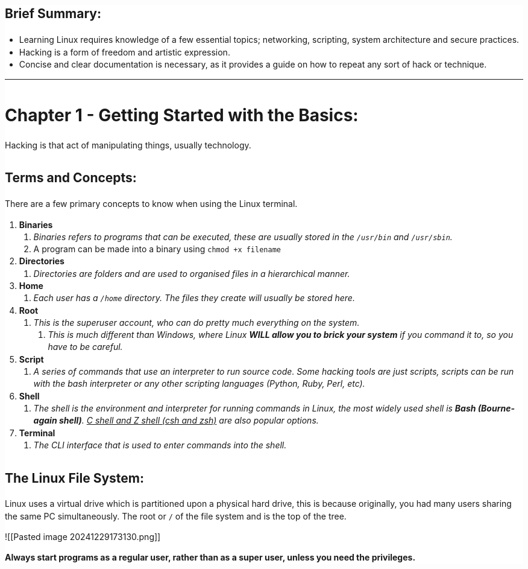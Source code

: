 ## Brief Summary:
- Learning Linux requires knowledge of a few essential topics; networking, scripting, system architecture and secure practices.
- Hacking is a form of freedom and artistic expression.
- Concise and clear documentation is necessary, as it provides a guide on how to repeat any sort of hack or technique.

***

# Chapter 1 - Getting Started with the Basics:

Hacking is that act of manipulating things, usually technology.

## Terms and Concepts:

There are a few primary concepts to know when using the Linux terminal.

1. **Binaries**
	1. *Binaries refers to programs that can be executed, these are usually stored in the `/usr/bin` and `/usr/sbin`.*
	2. A program can be made into a binary using `chmod +x filename`
2. **Directories**
	1. *Directories are folders and are used to organised files in a hierarchical manner.*
3. **Home**
	1. *Each user has a `/home` directory. The files they create will usually be stored here.*
4. **Root**
	1. *This is the superuser account, who can do pretty much everything on the system.*
		1. *This is much different than Windows, where Linux **WILL allow you to brick your system** if you command it to, so you have to be careful.*
5. **Script**
	1. *A series of commands that use an interpreter to run source code. Some hacking tools are just scripts, scripts can be run with the bash interpreter or any other scripting languages (Python, Ruby, Perl, etc).*
6. **Shell**
	1. *The shell is the environment and interpreter for running commands in Linux, the most widely used shell is **Bash (Bourne-again shell)**. [C shell and Z shell (csh and zsh)](https://www.howtogeek.com/68563/htg-explains-what-are-the-differences-between-linux-shells/) are also popular options.*
7. **Terminal**
	1. *The CLI interface that is used to enter commands into the shell.*

## The Linux File System:

Linux uses a virtual drive which is partitioned upon a physical hard drive, this is because originally, you had many users sharing the same PC simultaneously. The root or `/` of the file system and is the top of the tree.

![[Pasted image 20241229173130.png]]

**Always start programs as a regular user, rather than as a super user, unless you need the privileges.**
